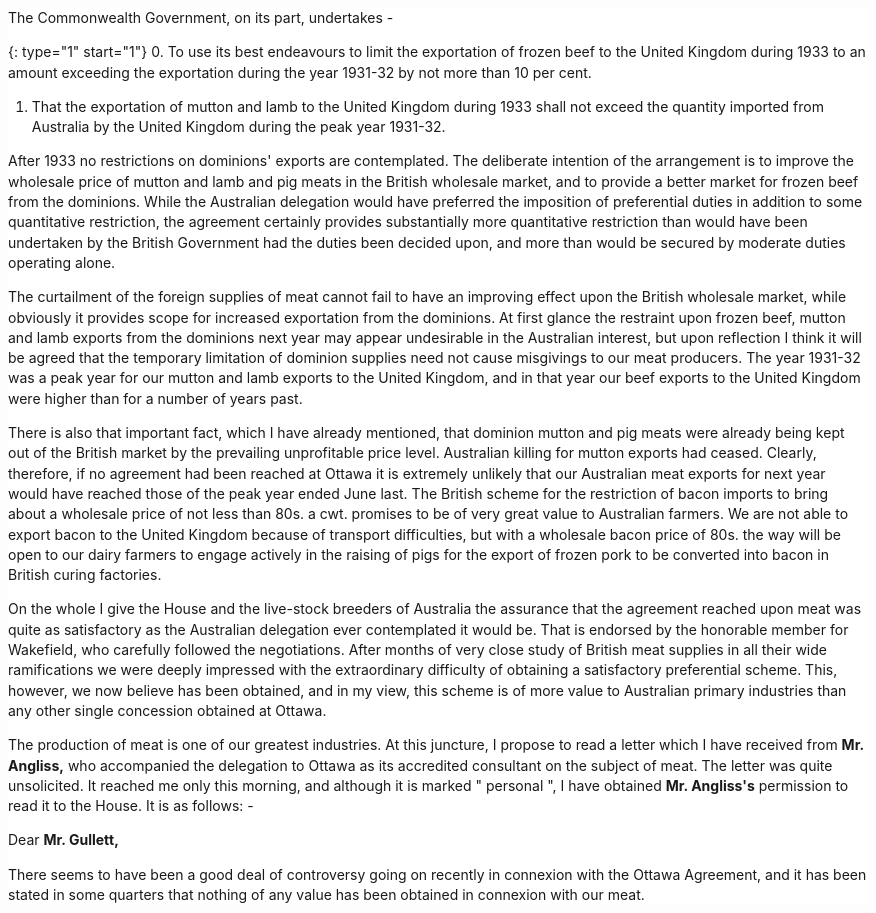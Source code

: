 The Commonwealth Government, on its part, undertakes - 

{: type="1" start="1"}
0. To use its best endeavours to limit the exportation of frozen beef to the United Kingdom during 1933 to an amount exceeding the exportation during the year 1931-32 by not more than  10  per cent. 
1. That the exportation of mutton and lamb to the United Kingdom during  1933  shall not exceed the quantity imported from Australia by the United Kingdom during the peak year 1931-32. 

After 1933 no restrictions on dominions' exports are contemplated. The deliberate intention of the arrangement is to improve the wholesale price of mutton and lamb and pig meats in the British wholesale market, and to provide a better market for frozen beef from the dominions. While the Australian delegation would have preferred the imposition of preferential duties in addition to  some quantitative restriction, the agreement certainly provides substantially more quantitative restriction than would have been undertaken by the British Government had the duties been decided upon, and more than would be secured by moderate duties operating alone. 

The curtailment of the foreign supplies of meat cannot fail to have an improving effect upon the British wholesale market, while obviously it provides scope for increased exportation from the dominions. At first glance the restraint upon frozen beef, mutton and lamb exports from the dominions next year may appear undesirable in the Australian interest, but upon reflection I think it will be agreed that the temporary limitation of dominion supplies need not cause misgivings to our meat producers. The year 1931-32 was a peak year for our mutton and lamb exports to the United Kingdom, and in that year our beef exports to the United Kingdom were higher than for a number of years past. 

There is also that important fact, which I have already mentioned, that dominion mutton and pig meats were already being kept out of the British market by the prevailing unprofitable price level. Australian killing for mutton exports had ceased. Clearly, therefore, if no agreement had been reached at Ottawa it is extremely unlikely that our Australian meat exports for next year would have reached those of the peak year ended June last. The British scheme for the restriction of bacon imports to bring about a wholesale price of not less than 80s. a cwt. promises to be of very great value to Australian farmers. We are not able to export bacon to the United Kingdom because of transport difficulties, but with a wholesale bacon price of 80s. the way will be open to our dairy farmers to engage actively in the raising of pigs for the export of frozen pork to be converted into bacon in British curing factories. 

On the whole I give the House and the live-stock breeders of Australia the assurance that the agreement reached upon meat was quite as satisfactory as the Australian delegation ever contemplated it would be. That is endorsed by the honorable member for Wakefield, who carefully followed the negotiations. After months of very close study of British meat supplies in all their wide ramifications we were deeply impressed with the extraordinary difficulty of obtaining a satisfactory preferential scheme. This, however, we now believe has been obtained, and in my view, this scheme is of more value to Australian primary industries than any other single concession obtained at Ottawa. 

The production of meat is one of our greatest industries. At this juncture, I propose to read a letter which I have received from  **Mr. Angliss,**  who accompanied the delegation to Ottawa as its accredited consultant on the subject of meat. The letter was quite unsolicited. It reached me only this morning, and although it is marked " personal ", I have obtained  **Mr. Angliss's**  permission to read it to the House. It is as follows: - 

Dear  **Mr. Gullett,** 

There seems to have been a good deal of controversy going on recently in connexion with the Ottawa Agreement, and it has been stated in some quarters that nothing of any value has been obtained in connexion with our meat. 
